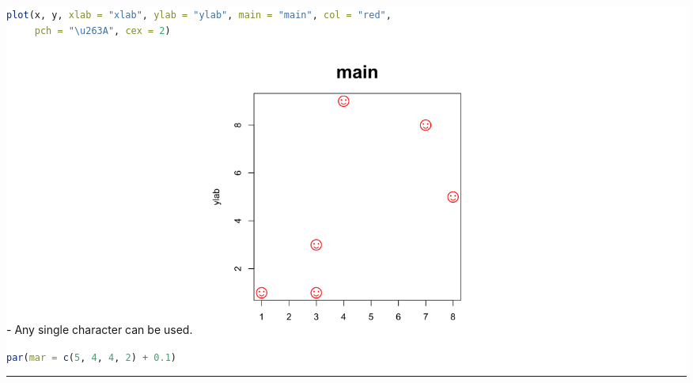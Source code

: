 ```r
plot(x, y, xlab = "xlab", ylab = "ylab", main = "main", col = "red",
     pch = "\u263A", cex = 2)
```

<img src="figure/unnamed-chunk-21-1.png" title="plot of chunk unnamed-chunk-21" alt="plot of chunk unnamed-chunk-21" width="40%" height="40%" style="display: block; margin: auto;" />
- Any single character can be used.


```r
par(mar = c(5, 4, 4, 2) + 0.1)
```

---
